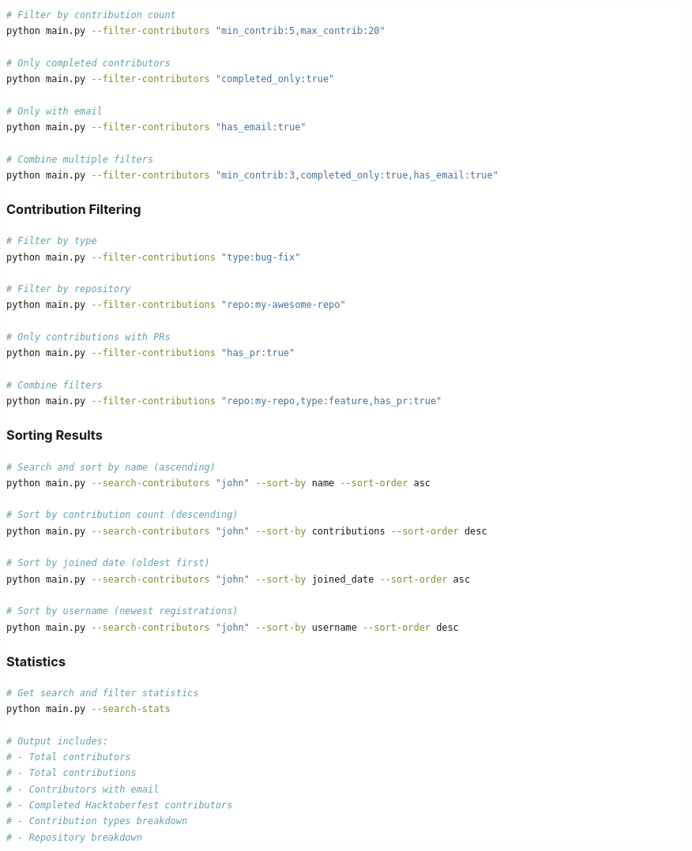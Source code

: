 ```bash
# Filter by contribution count
python main.py --filter-contributors "min_contrib:5,max_contrib:20"

# Only completed contributors
python main.py --filter-contributors "completed_only:true"

# Only with email
python main.py --filter-contributors "has_email:true"

# Combine multiple filters
python main.py --filter-contributors "min_contrib:3,completed_only:true,has_email:true"
```

### Contribution Filtering

```bash
# Filter by type
python main.py --filter-contributions "type:bug-fix"

# Filter by repository
python main.py --filter-contributions "repo:my-awesome-repo"

# Only contributions with PRs
python main.py --filter-contributions "has_pr:true"

# Combine filters
python main.py --filter-contributions "repo:my-repo,type:feature,has_pr:true"
```

### Sorting Results

```bash
# Search and sort by name (ascending)
python main.py --search-contributors "john" --sort-by name --sort-order asc

# Sort by contribution count (descending)
python main.py --search-contributors "john" --sort-by contributions --sort-order desc

# Sort by joined date (oldest first)
python main.py --search-contributors "john" --sort-by joined_date --sort-order asc

# Sort by username (newest registrations)
python main.py --search-contributors "john" --sort-by username --sort-order desc
```

### Statistics

```bash
# Get search and filter statistics
python main.py --search-stats

# Output includes:
# - Total contributors
# - Total contributions
# - Contributors with email
# - Completed Hacktoberfest contributors
# - Contribution types breakdown
# - Repository breakdown
```
